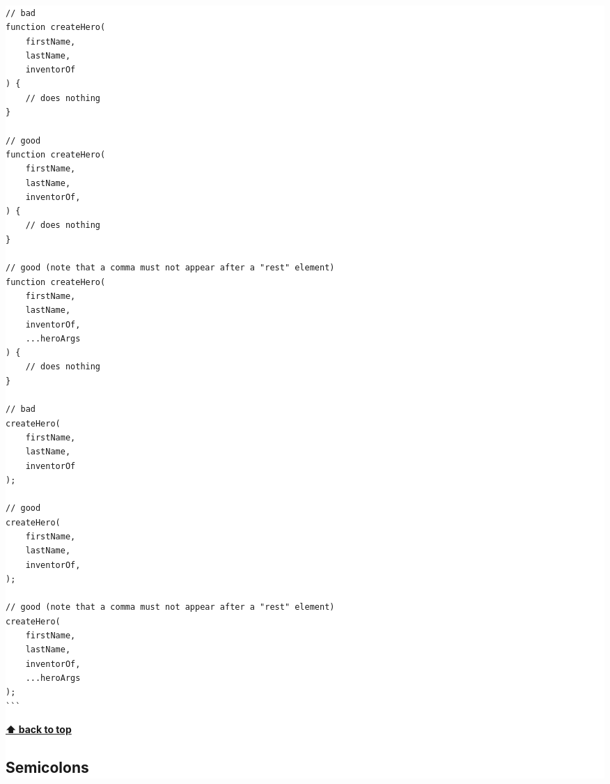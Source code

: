 	// bad
	function createHero(
	    firstName,
	    lastName,
	    inventorOf
	) {
	    // does nothing
	}

	// good
	function createHero(
	    firstName,
	    lastName,
	    inventorOf,
	) {
	    // does nothing
	}

	// good (note that a comma must not appear after a "rest" element)
	function createHero(
	    firstName,
	    lastName,
	    inventorOf,
	    ...heroArgs
	) {
	    // does nothing
	}

	// bad
	createHero(
	    firstName,
	    lastName,
	    inventorOf
	);

	// good
	createHero(
	    firstName,
	    lastName,
	    inventorOf,
	);

	// good (note that a comma must not appear after a "rest" element)
	createHero(
	    firstName,
	    lastName,
	    inventorOf,
	    ...heroArgs
	);
	```

**[⬆ back to top](#table-of-contents)**


## Semicolons
